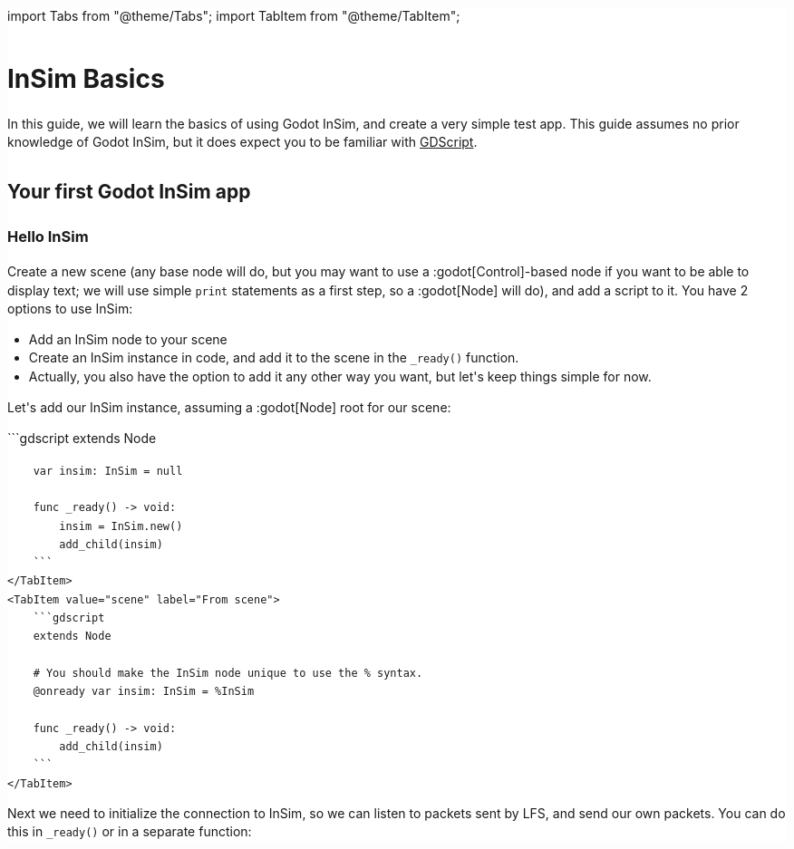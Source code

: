 import Tabs from "@theme/Tabs";
import TabItem from "@theme/TabItem";

# InSim Basics

In this guide, we will learn the basics of using Godot InSim, and create a very simple test app.
This guide assumes no prior knowledge of Godot InSim, but it does expect you to be familiar with
[GDScript](https://docs.godotengine.org/en/stable/tutorials/scripting/gdscript/gdscript_basics.html).

## Your first Godot InSim app

### Hello InSim

Create a new scene (any base node will do, but you may want to use a :godot[Control]-based node
if you want to be able to display text; we will use simple `print` statements as a first step, so a
:godot[Node] will do), and add a script to it. You have 2 options to use InSim:

* Add an InSim node to your scene
* Create an InSim instance in code, and add it to the scene in the `_ready()` function.
* Actually, you also have the option to add it any other way you want, but let's keep things simple
    for now.

Let's add our InSim instance, assuming a :godot[Node] root for our scene:

<Tabs>
	<TabItem value="code" label="From code" default>
		```gdscript
		extends Node
		
		var insim: InSim = null
		
		func _ready() -> void:
			insim = InSim.new()
			add_child(insim)
		```
	</TabItem>
	<TabItem value="scene" label="From scene">
		```gdscript
		extends Node
		
		# You should make the InSim node unique to use the % syntax.
		@onready var insim: InSim = %InSim
		
		func _ready() -> void:
			add_child(insim)
		```
	</TabItem>
</Tabs>

Next we need to initialize the connection to InSim, so we can listen to packets sent by LFS, and send
our own packets. You can do this in `_ready()` or in a separate function:
